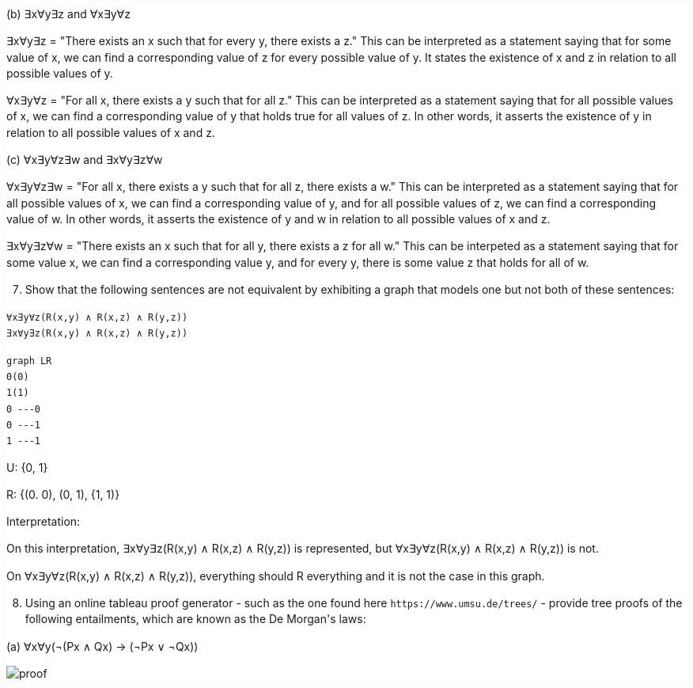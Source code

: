 (b) ∃x∀y∃z and ∀x∃y∀z 

∃x∀y∃z = "There exists an x such that for every y, there exists a z." This can be interpreted as a statement saying that for some value of x, we can find a corresponding value of z for every possible value of y. It states the existence of x and z in relation to all possible values of y.

∀x∃y∀z = "For all x, there exists a y such that for all z." This can be interpreted as a statement saying that for all possible values of x, we can find a corresponding value of y that holds true for all values of z. In other words, it asserts the existence of y in relation to all possible values of x and z.

(c) ∀x∃y∀z∃w and ∃x∀y∃z∀w

∀x∃y∀z∃w = "For all x, there exists a y such that for all z, there exists a w." This can be interpreted as a statement saying that for all possible values of x, we can find a corresponding value of y, and for all possible values of z, we can find a corresponding value of w. In other words, it asserts the existence of y and w in relation to all possible values of x and z.

∃x∀y∃z∀w = "There exists an x such that for all y, there exists a z for all w." This can be interpeted as a statement saying that for some value x, we can find a corresponding value y, and for every y, there is some value z that holds for all of w. 
	
7. Show that the following sentences are not equivalent by exhibiting a graph that models one but not both of these sentences:
```
∀x∃y∀z(R(x,y) ∧ R(x,z) ∧ R(y,z))
∃x∀y∃z(R(x,y) ∧ R(x,z) ∧ R(y,z))
```

```mermaid 
graph LR
0(0)
1(1)
0 ---0
0 ---1
1 ---1
```

U: {0, 1}

R: {(0. 0), (0, 1), {1, 1)}

Interpretation:

On this interpretation, ∃x∀y∃z(R(x,y) ∧ R(x,z) ∧ R(y,z)) is represented, but ∀x∃y∀z(R(x,y) ∧ R(x,z) ∧ R(y,z)) is not.

On ∀x∃y∀z(R(x,y) ∧ R(x,z) ∧ R(y,z)), everything should R everything and it is not the case in this graph.


	
8. Using an online tableau proof generator - such as the one found here `https://www.umsu.de/trees/` - provide tree proofs of the following entailments, which are known as the De Morgan's laws:

(a) ∀x∀y(¬(Px ∧ Qx) → (¬Px ∨ ¬Qx))

![proof](https://user-images.githubusercontent.com/123851163/216893568-701f0b47-bd92-43fe-9fe7-e6a26d95985a.png)
